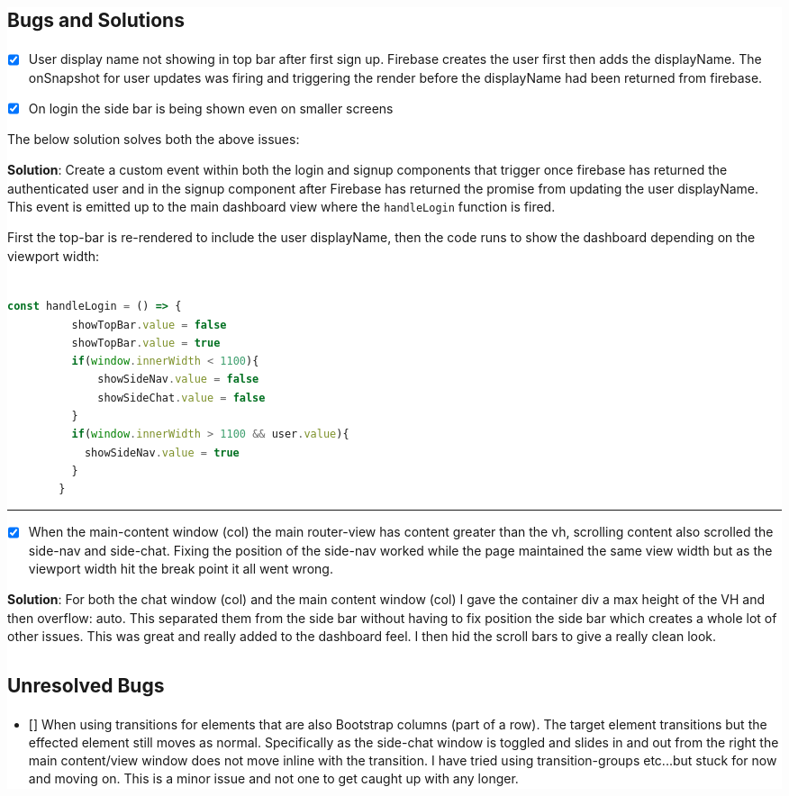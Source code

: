 
## Bugs and Solutions

- [X] User display name not showing in top bar after first sign up. Firebase creates the user first then adds the displayName.  The onSnapshot for user updates was firing and triggering the render before the displayName had been returned from firebase.  

- [X] On login the side bar is being shown even on smaller screens

The below solution solves both the above issues:

**Solution**: Create a custom event within both the login and signup components that trigger once firebase has returned the authenticated user and in the signup component after Firebase has returned the promise from updating the user displayName.  This event is emitted up to the main dashboard view where the `handleLogin` function is fired.  

First the top-bar is re-rendered to include the user displayName, then the code runs to show the dashboard depending on the viewport width:

```js

const handleLogin = () => {
          showTopBar.value = false
          showTopBar.value = true
          if(window.innerWidth < 1100){
              showSideNav.value = false
              showSideChat.value = false
          }
          if(window.innerWidth > 1100 && user.value){
            showSideNav.value = true
          }
        } 

```

-----------------------------------------

- [X] When the main-content window (col) the main router-view has content greater than the vh, scrolling content also scrolled the side-nav and side-chat.  Fixing the position of the side-nav worked while the page maintained the same view width but as the viewport width hit the break point it all went wrong.

**Solution**: For both the chat window (col) and the main content window (col) I gave the container div a max height of the VH and then overflow: auto.  This separated them from the side bar without having to fix position the side bar which creates a whole lot of other issues.  This was great and really added to the dashboard feel. I then hid the scroll bars to give a really clean look.

## Unresolved Bugs

- [] When using transitions for elements that are also Bootstrap columns (part of a row). The target element transitions but the effected element still moves as normal.  Specifically as the side-chat window is toggled and slides in and out from the right the main content/view window does not move inline with the transition.  I have tried using transition-groups etc...but stuck for now and moving on.  This is a minor issue and not one to get caught up with any longer.
